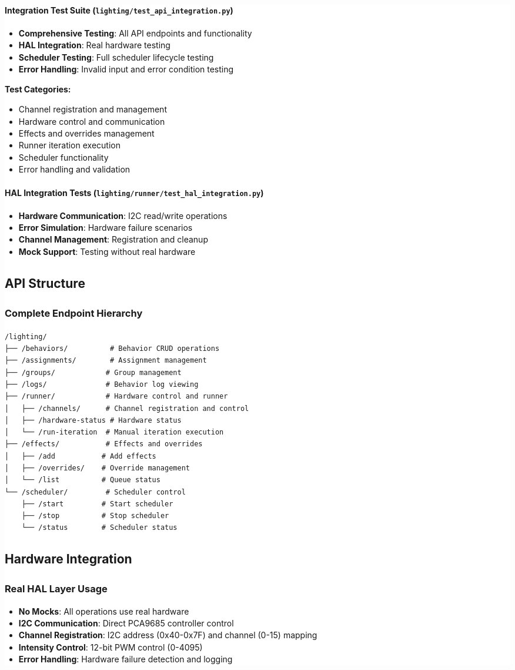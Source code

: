 #### Integration Test Suite (`lighting/test_api_integration.py`)
- **Comprehensive Testing**: All API endpoints and functionality
- **HAL Integration**: Real hardware testing
- **Scheduler Testing**: Full scheduler lifecycle testing
- **Error Handling**: Invalid input and error condition testing

**Test Categories:**
- Channel registration and management
- Hardware control and communication
- Effects and overrides management
- Runner iteration execution
- Scheduler functionality
- Error handling and validation

#### HAL Integration Tests (`lighting/runner/test_hal_integration.py`)
- **Hardware Communication**: I2C read/write operations
- **Error Simulation**: Hardware failure scenarios
- **Channel Management**: Registration and cleanup
- **Mock Support**: Testing without real hardware

## API Structure

### Complete Endpoint Hierarchy
```
/lighting/
├── /behaviors/          # Behavior CRUD operations
├── /assignments/        # Assignment management
├── /groups/            # Group management
├── /logs/              # Behavior log viewing
├── /runner/            # Hardware control and runner
│   ├── /channels/      # Channel registration and control
│   ├── /hardware-status # Hardware status
│   └── /run-iteration  # Manual iteration execution
├── /effects/           # Effects and overrides
│   ├── /add           # Add effects
│   ├── /overrides/    # Override management
│   └── /list          # Queue status
└── /scheduler/         # Scheduler control
    ├── /start         # Start scheduler
    ├── /stop          # Stop scheduler
    └── /status        # Scheduler status
```

## Hardware Integration

### Real HAL Layer Usage
- **No Mocks**: All operations use real hardware
- **I2C Communication**: Direct PCA9685 controller control
- **Channel Registration**: I2C address (0x40-0x7F) and channel (0-15) mapping
- **Intensity Control**: 12-bit PWM control (0-4095)
- **Error Handling**: Hardware failure detection and logging

